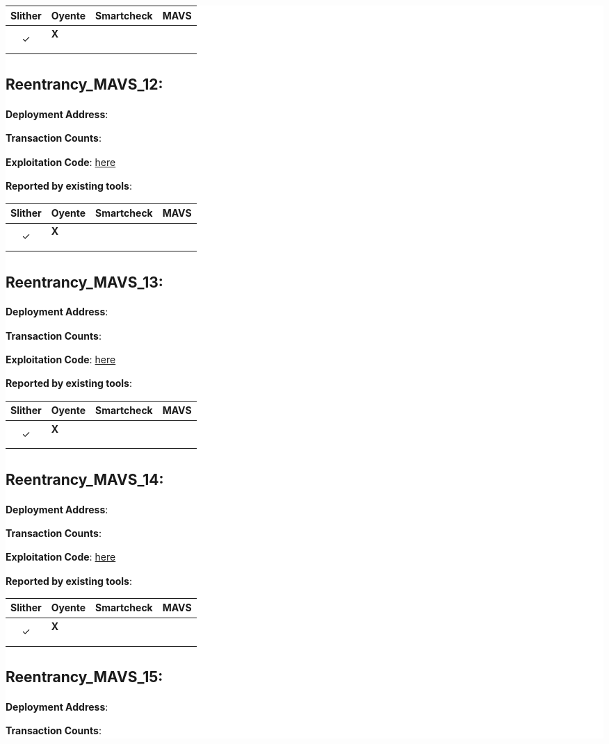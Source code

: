 | Slither          | Oyente | Smartcheck | MAVS |
| ---------------- | ------ | ---------- | ---- |
| $$ \checkmark $$ | **X**  |            |      |

## Reentrancy_MAVS_12:   

**Deployment Address**:

**Transaction Counts**:

**Exploitation Code**: [here](https://github.com/mavspublic/Exploit_Code/tree/master/Reentrancy/Reentrancy-AVS-12)

**Reported by existing tools**:

| Slither          | Oyente | Smartcheck | MAVS |
| ---------------- | ------ | ---------- | ---- |
| $$ \checkmark $$ | **X**  |            |      |

## Reentrancy_MAVS_13:   

**Deployment Address**:

**Transaction Counts**:

**Exploitation Code**: [here](https://github.com/mavspublic/Exploit_Code/tree/master/Reentrancy/Reentrancy-AVS-13)

**Reported by existing tools**:

| Slither          | Oyente | Smartcheck | MAVS |
| ---------------- | ------ | ---------- | ---- |
| $$ \checkmark $$ | **X**  |            |      |

## Reentrancy_MAVS_14:   

**Deployment Address**:

**Transaction Counts**:

**Exploitation Code**: [here](https://github.com/mavspublic/Exploit_Code/tree/master/Reentrancy/Reentrancy-AVS-14)

**Reported by existing tools**:

| Slither          | Oyente | Smartcheck | MAVS |
| ---------------- | ------ | ---------- | ---- |
| $$ \checkmark $$ | **X**  |            |      |

## Reentrancy_MAVS_15:   

**Deployment Address**:

**Transaction Counts**:
